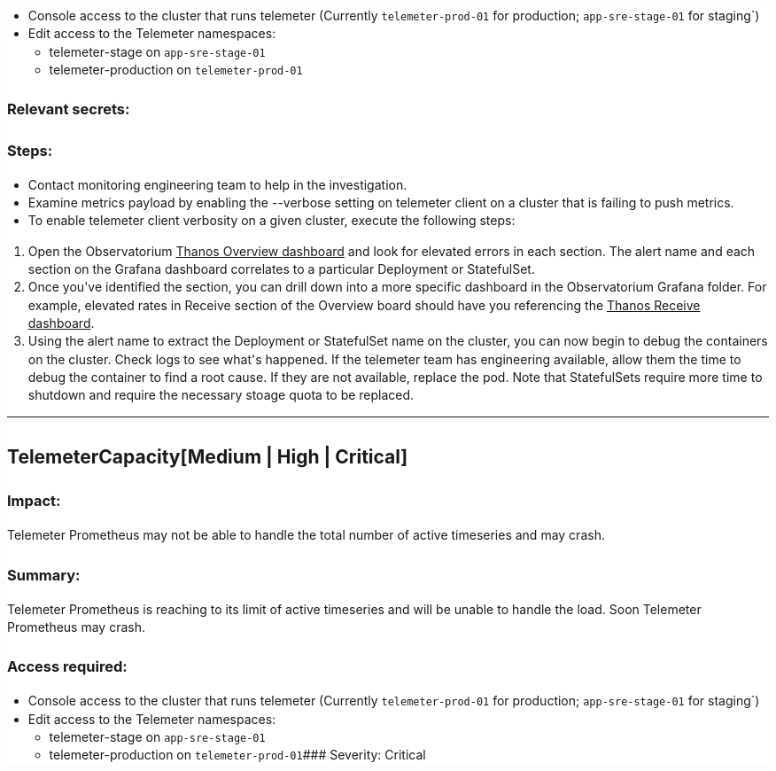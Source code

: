 - Console access to the cluster that runs telemeter (Currently `telemeter-prod-01` for production; `app-sre-stage-01` for staging`)
- Edit access to the Telemeter namespaces:
    - telemeter-stage on `app-sre-stage-01`
    - telemeter-production on `telemeter-prod-01`


### Relevant secrets:

### Steps:

- Contact monitoring engineering team to help in the investigation.
- Examine metrics payload by enabling the --verbose setting on telemeter client
on a cluster that is failing to push metrics.
- To enable telemeter client verbosity on a given cluster, execute the following steps:

1. Open the Observatorium [Thanos Overview dashboard](https://grafana.app-sre.devshift.net/d/0cb8830a6e957978796729870f560cda/thanos-overview?orgId=1&refresh=10s&var-datasource=telemeter-prod-01-prometheus&var-namespace=telemeter-production&var-interval=5m&from=now-3h&to=now) and look for elevated errors in each section. The alert name and each section on the Grafana dashboard correlates to a particular Deployment or StatefulSet.
2. Once you've identified the section, you can drill down into a more specific dashboard in the Observatorium Grafana folder. For example, elevated rates in Receive section of the Overview board should have you referencing the [Thanos Receive dashboard](https://grafana.app-sre.devshift.net/d/916a852b00ccc5ed81056644718fa4fb/thanos-receive?orgId=1&refresh=10s&var-datasource=telemeter-prod-01-prometheus&var-namespace=telemeter-production&var-job=All&var-pod=All&var-interval=5m&from=now-3h&to=now).
3. Using the alert name to extract the Deployment or StatefulSet name on the cluster, you can now begin to debug the containers on the cluster. Check logs to see what's happened. If the telemeter team has engineering available, allow them the time to debug the container to find a root cause. If they are not available, replace the pod. Note that StatefulSets require more time to shutdown and require the necessary stoage quota to be replaced.

---

## TelemeterCapacity[Medium | High | Critical]

### Impact:

Telemeter Prometheus may not be able to handle the total number of active timeseries and may crash.

### Summary:

Telemeter Prometheus is reaching to its limit of active timeseries and will be unable to handle the load. Soon Telemeter Prometheus may crash.

### Access required:

- Console access to the cluster that runs telemeter (Currently `telemeter-prod-01` for production; `app-sre-stage-01` for staging`)
- Edit access to the Telemeter namespaces:
    - telemeter-stage on `app-sre-stage-01`
    - telemeter-production on `telemeter-prod-01`### Severity: Critical
